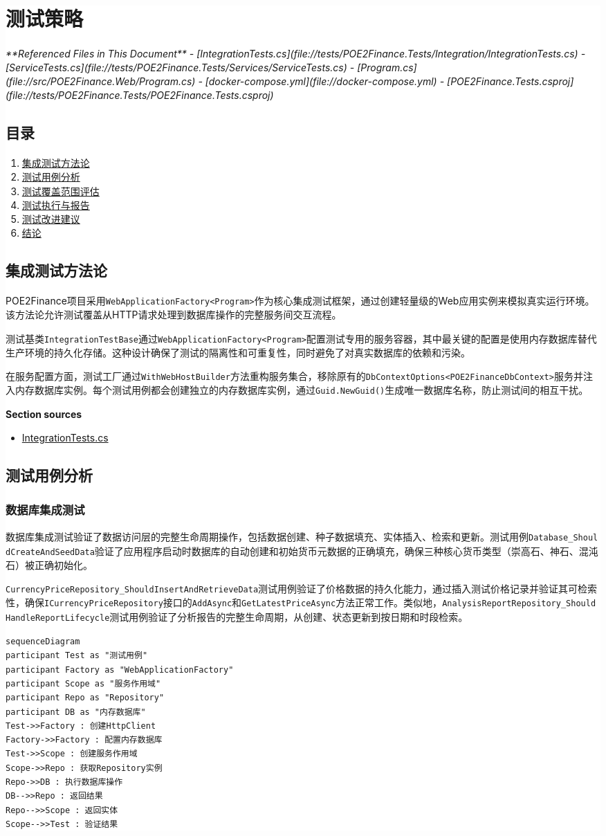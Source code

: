 # 测试策略

<cite>
**Referenced Files in This Document**  
- [IntegrationTests.cs](file://tests/POE2Finance.Tests/Integration/IntegrationTests.cs)
- [ServiceTests.cs](file://tests/POE2Finance.Tests/Services/ServiceTests.cs)
- [Program.cs](file://src/POE2Finance.Web/Program.cs)
- [docker-compose.yml](file://docker-compose.yml)
- [POE2Finance.Tests.csproj](file://tests/POE2Finance.Tests/POE2Finance.Tests.csproj)
</cite>

## 目录
1. [集成测试方法论](#集成测试方法论)
2. [测试用例分析](#测试用例分析)
3. [测试覆盖范围评估](#测试覆盖范围评估)
4. [测试执行与报告](#测试执行与报告)
5. [测试改进建议](#测试改进建议)
6. [结论](#结论)

## 集成测试方法论

POE2Finance项目采用`WebApplicationFactory<Program>`作为核心集成测试框架，通过创建轻量级的Web应用实例来模拟真实运行环境。该方法论允许测试覆盖从HTTP请求处理到数据库操作的完整服务间交互流程。

测试基类`IntegrationTestBase`通过`WebApplicationFactory<Program>`配置测试专用的服务容器，其中最关键的配置是使用内存数据库替代生产环境的持久化存储。这种设计确保了测试的隔离性和可重复性，同时避免了对真实数据库的依赖和污染。

在服务配置方面，测试工厂通过`WithWebHostBuilder`方法重构服务集合，移除原有的`DbContextOptions<POE2FinanceDbContext>`服务并注入内存数据库实例。每个测试用例都会创建独立的内存数据库实例，通过`Guid.NewGuid()`生成唯一数据库名称，防止测试间的相互干扰。

**Section sources**
- [IntegrationTests.cs](file://tests/POE2Finance.Tests/Integration/IntegrationTests.cs#L10-L50)

## 测试用例分析

### 数据库集成测试

数据库集成测试验证了数据访问层的完整生命周期操作，包括数据创建、种子数据填充、实体插入、检索和更新。测试用例`Database_ShouldCreateAndSeedData`验证了应用程序启动时数据库的自动创建和初始货币元数据的正确填充，确保三种核心货币类型（崇高石、神石、混沌石）被正确初始化。

`CurrencyPriceRepository_ShouldInsertAndRetrieveData`测试用例验证了价格数据的持久化能力，通过插入测试价格记录并验证其可检索性，确保`ICurrencyPriceRepository`接口的`AddAsync`和`GetLatestPriceAsync`方法正常工作。类似地，`AnalysisReportRepository_ShouldHandleReportLifecycle`测试用例验证了分析报告的完整生命周期，从创建、状态更新到按日期和时段检索。

```mermaid
sequenceDiagram
participant Test as "测试用例"
participant Factory as "WebApplicationFactory"
participant Scope as "服务作用域"
participant Repo as "Repository"
participant DB as "内存数据库"
Test->>Factory : 创建HttpClient
Factory->>Factory : 配置内存数据库
Test->>Scope : 创建服务作用域
Scope->>Repo : 获取Repository实例
Repo->>DB : 执行数据库操作
DB-->>Repo : 返回结果
Repo-->>Scope : 返回实体
Scope-->>Test : 验证结果
```
